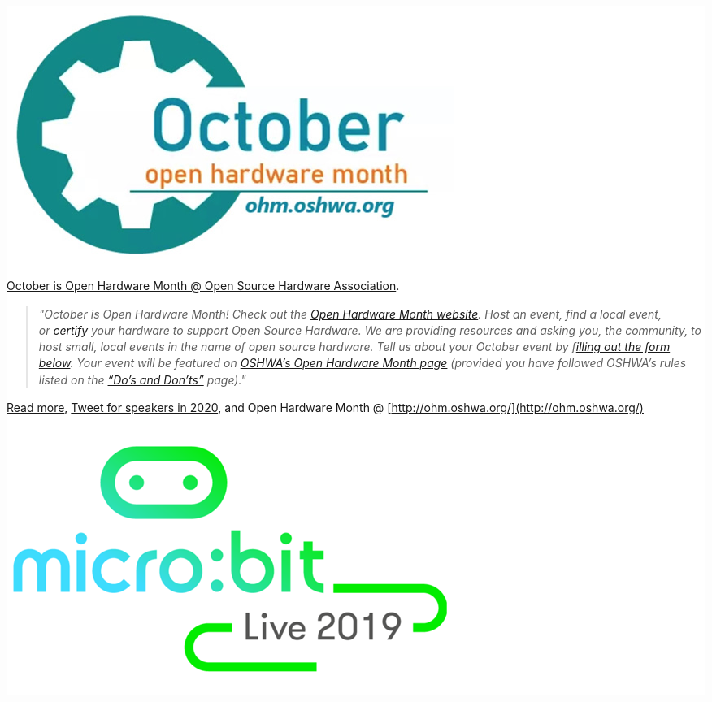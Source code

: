 [![Open source hardware month](../assets/08062019/8619oshwmonth.jpg)](https://www.oshwa.org/2019/07/26/october-is-open-hardware-month-2/)

[October is Open Hardware Month @ Open Source Hardware Association](https://www.oshwa.org/2019/07/26/october-is-open-hardware-month-2/).

>_"October is Open Hardware Month! Check out the [Open Hardware Month website](http://ohm.oshwa.org/). Host an event, find a local event, or [certify](https://certification.oshwa.org/) your hardware to support Open Source Hardware. We are providing resources and asking you, the community, to host small, local events in the name of open source hardware. Tell us about your October event by f[illing out the form below](https://docs.google.com/forms/d/e/1FAIpQLSfjvJmcRXbpgjRACgY_BbaDzQZRa6wxEcP-xwaBpC0X6mvsPw/viewform). Your event will be featured on [OSHWA’s Open Hardware Month page](http://ohm.oshwa.org/) (provided you have followed OSHWA’s rules listed on the [“Do’s and Don’ts”](http://ohm.oshwa.org/dos-and-donts/) page)."_

[Read more](https://www.oshwa.org/2019/07/26/october-is-open-hardware-month-2/), [Tweet for speakers in 2020](https://twitter.com/ohsummit/status/1154881782677831680), and Open Hardware Month @ [http://ohm.oshwa.org/](http://ohm.oshwa.org/)

[![micro:bit Live 2019](../assets/08062019/8619mblive.png)](https://microbit.org/en/2019-04-12-microbit-live/)
